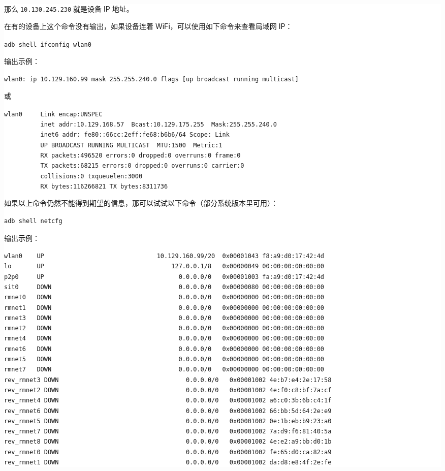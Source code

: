 那么 `10.130.245.230` 就是设备 IP 地址。

在有的设备上这个命令没有输出，如果设备连着 WiFi，可以使用如下命令来查看局域网 IP：

```sh
adb shell ifconfig wlan0
```

输出示例：

```sh
wlan0: ip 10.129.160.99 mask 255.255.240.0 flags [up broadcast running multicast]
```

或

```sh
wlan0     Link encap:UNSPEC
          inet addr:10.129.168.57  Bcast:10.129.175.255  Mask:255.255.240.0
          inet6 addr: fe80::66cc:2eff:fe68:b6b6/64 Scope: Link
          UP BROADCAST RUNNING MULTICAST  MTU:1500  Metric:1
          RX packets:496520 errors:0 dropped:0 overruns:0 frame:0
          TX packets:68215 errors:0 dropped:0 overruns:0 carrier:0
          collisions:0 txqueuelen:3000
          RX bytes:116266821 TX bytes:8311736
```

如果以上命令仍然不能得到期望的信息，那可以试试以下命令（部分系统版本里可用）：

```sh
adb shell netcfg
```

输出示例：

```sh
wlan0    UP                               10.129.160.99/20  0x00001043 f8:a9:d0:17:42:4d
lo       UP                                   127.0.0.1/8   0x00000049 00:00:00:00:00:00
p2p0     UP                                     0.0.0.0/0   0x00001003 fa:a9:d0:17:42:4d
sit0     DOWN                                   0.0.0.0/0   0x00000080 00:00:00:00:00:00
rmnet0   DOWN                                   0.0.0.0/0   0x00000000 00:00:00:00:00:00
rmnet1   DOWN                                   0.0.0.0/0   0x00000000 00:00:00:00:00:00
rmnet3   DOWN                                   0.0.0.0/0   0x00000000 00:00:00:00:00:00
rmnet2   DOWN                                   0.0.0.0/0   0x00000000 00:00:00:00:00:00
rmnet4   DOWN                                   0.0.0.0/0   0x00000000 00:00:00:00:00:00
rmnet6   DOWN                                   0.0.0.0/0   0x00000000 00:00:00:00:00:00
rmnet5   DOWN                                   0.0.0.0/0   0x00000000 00:00:00:00:00:00
rmnet7   DOWN                                   0.0.0.0/0   0x00000000 00:00:00:00:00:00
rev_rmnet3 DOWN                                   0.0.0.0/0   0x00001002 4e:b7:e4:2e:17:58
rev_rmnet2 DOWN                                   0.0.0.0/0   0x00001002 4e:f0:c8:bf:7a:cf
rev_rmnet4 DOWN                                   0.0.0.0/0   0x00001002 a6:c0:3b:6b:c4:1f
rev_rmnet6 DOWN                                   0.0.0.0/0   0x00001002 66:bb:5d:64:2e:e9
rev_rmnet5 DOWN                                   0.0.0.0/0   0x00001002 0e:1b:eb:b9:23:a0
rev_rmnet7 DOWN                                   0.0.0.0/0   0x00001002 7a:d9:f6:81:40:5a
rev_rmnet8 DOWN                                   0.0.0.0/0   0x00001002 4e:e2:a9:bb:d0:1b
rev_rmnet0 DOWN                                   0.0.0.0/0   0x00001002 fe:65:d0:ca:82:a9
rev_rmnet1 DOWN                                   0.0.0.0/0   0x00001002 da:d8:e8:4f:2e:fe
```


[1]: #ip-地址